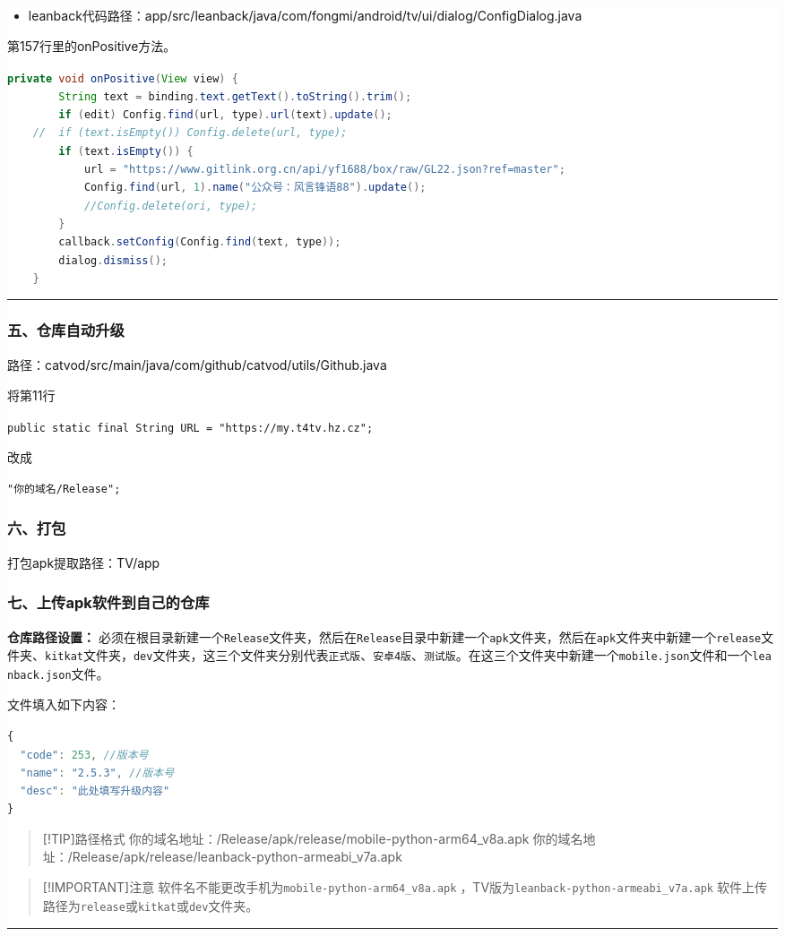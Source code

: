 * leanback代码路径：app/src/leanback/java/com/fongmi/android/tv/ui/dialog/ConfigDialog.java

 第157行里的onPositive方法。
```java
private void onPositive(View view) {
        String text = binding.text.getText().toString().trim();
        if (edit) Config.find(url, type).url(text).update();
    //  if (text.isEmpty()) Config.delete(url, type);
        if (text.isEmpty()) {
            url = "https://www.gitlink.org.cn/api/yf1688/box/raw/GL22.json?ref=master";
            Config.find(url, 1).name("公众号：风言锋语88").update();
            //Config.delete(ori, type);
        }
        callback.setConfig(Config.find(text, type));
        dialog.dismiss();
    }
```

---

### 五、仓库自动升级

路径：catvod/src/main/java/com/github/catvod/utils/Github.java

将第11行
```
public static final String URL = "https://my.t4tv.hz.cz";
```
改成
```
"你的域名/Release";
```

### 六、打包

打包apk提取路径：TV/app


### 七、上传apk软件到自己的仓库

**仓库路径设置：**
  必须在根目录新建一个`Release`文件夹，然后在`Release`目录中新建一个`apk`文件夹，然后在`apk`文件夹中新建一个`release`文件夹、`kitkat`文件夹，`dev`文件夹，这三个文件夹分别代表`正式版`、`安卓4版`、`测试版`。在这三个文件夹中新建一个`mobile.json`文件和一个`leanback.json`文件。

文件填入如下内容：
```js
{
  "code": 253, //版本号
  "name": "2.5.3", //版本号
  "desc": "此处填写升级内容"
}
```

> [!TIP]路径格式
>你的域名地址：/Release/apk/release/mobile-python-arm64_v8a.apk
>你的域名地址：/Release/apk/release/leanback-python-armeabi_v7a.apk

> [!IMPORTANT]注意
>软件名不能更改手机为`mobile-python-arm64_v8a.apk` ，TV版为`leanback-python-armeabi_v7a.apk`
>软件上传路径为`release`或`kitkat`或`dev`文件夹。

---

<LastUpdated />
<confetti />
